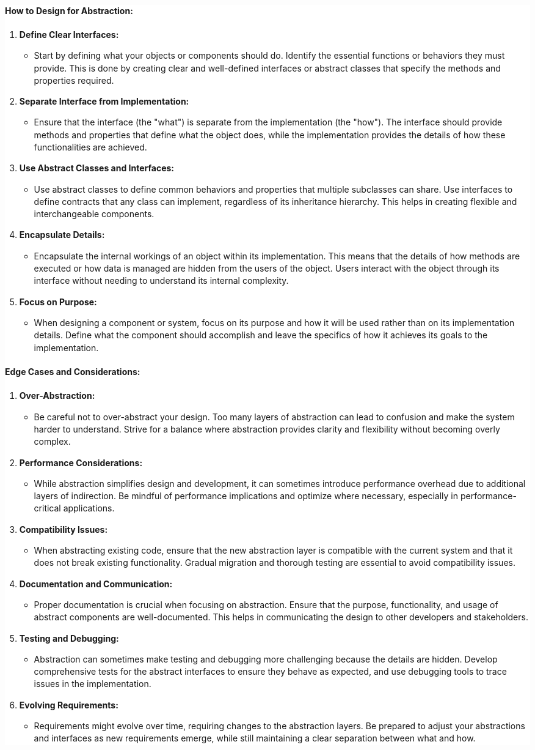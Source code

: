 #### **How to Design for Abstraction:**

1. **Define Clear Interfaces:**
   - Start by defining what your objects or components should do. Identify the essential functions or behaviors they must provide. This is done by creating clear and well-defined interfaces or abstract classes that specify the methods and properties required.

2. **Separate Interface from Implementation:**
   - Ensure that the interface (the "what") is separate from the implementation (the "how"). The interface should provide methods and properties that define what the object does, while the implementation provides the details of how these functionalities are achieved.

3. **Use Abstract Classes and Interfaces:**
   - Use abstract classes to define common behaviors and properties that multiple subclasses can share. Use interfaces to define contracts that any class can implement, regardless of its inheritance hierarchy. This helps in creating flexible and interchangeable components.

4. **Encapsulate Details:**
   - Encapsulate the internal workings of an object within its implementation. This means that the details of how methods are executed or how data is managed are hidden from the users of the object. Users interact with the object through its interface without needing to understand its internal complexity.

5. **Focus on Purpose:**
   - When designing a component or system, focus on its purpose and how it will be used rather than on its implementation details. Define what the component should accomplish and leave the specifics of how it achieves its goals to the implementation.

#### **Edge Cases and Considerations:**

1. **Over-Abstraction:**
   - Be careful not to over-abstract your design. Too many layers of abstraction can lead to confusion and make the system harder to understand. Strive for a balance where abstraction provides clarity and flexibility without becoming overly complex.

2. **Performance Considerations:**
   - While abstraction simplifies design and development, it can sometimes introduce performance overhead due to additional layers of indirection. Be mindful of performance implications and optimize where necessary, especially in performance-critical applications.

3. **Compatibility Issues:**
   - When abstracting existing code, ensure that the new abstraction layer is compatible with the current system and that it does not break existing functionality. Gradual migration and thorough testing are essential to avoid compatibility issues.

4. **Documentation and Communication:**
   - Proper documentation is crucial when focusing on abstraction. Ensure that the purpose, functionality, and usage of abstract components are well-documented. This helps in communicating the design to other developers and stakeholders.

5. **Testing and Debugging:**
   - Abstraction can sometimes make testing and debugging more challenging because the details are hidden. Develop comprehensive tests for the abstract interfaces to ensure they behave as expected, and use debugging tools to trace issues in the implementation.

6. **Evolving Requirements:**
   - Requirements might evolve over time, requiring changes to the abstraction layers. Be prepared to adjust your abstractions and interfaces as new requirements emerge, while still maintaining a clear separation between what and how.
